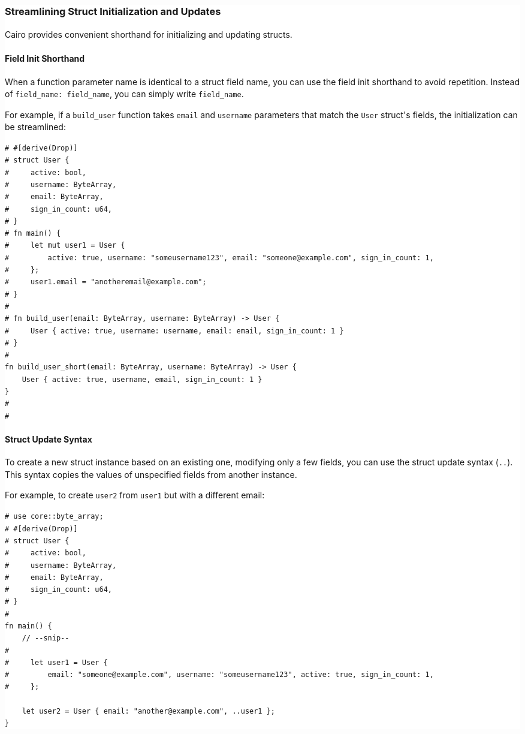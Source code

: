 ### Streamlining Struct Initialization and Updates

Cairo provides convenient shorthand for initializing and updating structs.

#### Field Init Shorthand

When a function parameter name is identical to a struct field name, you can use the field init shorthand to avoid repetition. Instead of `field_name: field_name`, you can simply write `field_name`.

For example, if a `build_user` function takes `email` and `username` parameters that match the `User` struct's fields, the initialization can be streamlined:

```cairo
# #[derive(Drop)]
# struct User {
#     active: bool,
#     username: ByteArray,
#     email: ByteArray,
#     sign_in_count: u64,
# }
# fn main() {
#     let mut user1 = User {
#         active: true, username: "someusername123", email: "someone@example.com", sign_in_count: 1,
#     };
#     user1.email = "anotheremail@example.com";
# }
#
# fn build_user(email: ByteArray, username: ByteArray) -> User {
#     User { active: true, username: username, email: email, sign_in_count: 1 }
# }
#
fn build_user_short(email: ByteArray, username: ByteArray) -> User {
    User { active: true, username, email, sign_in_count: 1 }
}
#
#
```

#### Struct Update Syntax

To create a new struct instance based on an existing one, modifying only a few fields, you can use the struct update syntax (`..`). This syntax copies the values of unspecified fields from another instance.

For example, to create `user2` from `user1` but with a different email:

```cairo
# use core::byte_array;
# #[derive(Drop)]
# struct User {
#     active: bool,
#     username: ByteArray,
#     email: ByteArray,
#     sign_in_count: u64,
# }
#
fn main() {
    // --snip--
#
#     let user1 = User {
#         email: "someone@example.com", username: "someusername123", active: true, sign_in_count: 1,
#     };

    let user2 = User { email: "another@example.com", ..user1 };
}
```